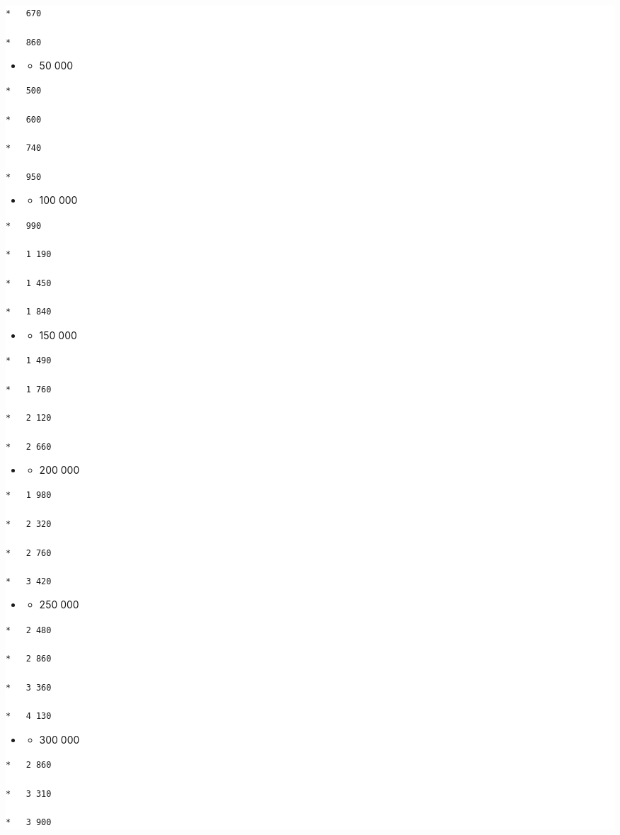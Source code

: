     *   670

    *   860


*    *   50 000

    *   500

    *   600

    *   740

    *   950


*    *   100 000

    *   990

    *   1 190

    *   1 450

    *   1 840


*    *   150 000

    *   1 490

    *   1 760

    *   2 120

    *   2 660


*    *   200 000

    *   1 980

    *   2 320

    *   2 760

    *   3 420


*    *   250 000

    *   2 480

    *   2 860

    *   3 360

    *   4 130


*    *   300 000

    *   2 860

    *   3 310

    *   3 900
